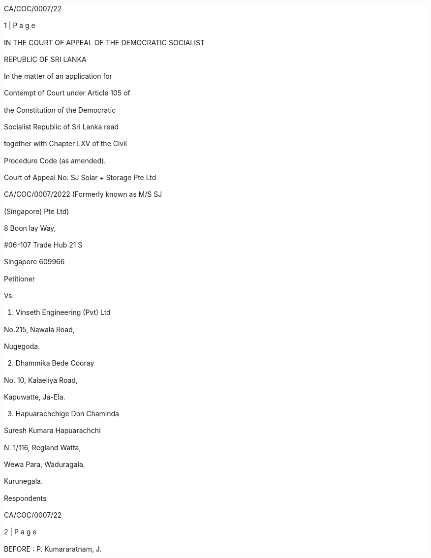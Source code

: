 CA/COC/0007/22

1 | P a g e

IN THE COURT OF APPEAL OF THE DEMOCRATIC SOCIALIST

REPUBLIC OF SRI LANKA

In the matter of an application for

Contempt of Court under Article 105 of

the Constitution of the Democratic

Socialist Republic of Sri Lanka read

together with Chapter LXV of the Civil

Procedure Code (as amended).

Court of Appeal No: SJ Solar + Storage Pte Ltd

CA/COC/0007/2022 (Formerly known as M/S SJ

(Singapore) Pte Ltd)

8 Boon lay Way,

#06-107 Trade Hub 21 S

Singapore 609966

Petitioner

Vs.

1. Vinseth Engineering (Pvt) Ltd

No.215, Nawala Road,

Nugegoda.

2. Dhammika Bede Cooray

No. 10, Kalaeliya Road,

Kapuwatte, Ja-Ela.

3. Hapuarachchige Don Chaminda

Suresh Kumara Hapuarachchi

N. 1/116, Regland Watta,

Wewa Para, Waduragala,

Kurunegala.

Respondents

CA/COC/0007/22

2 | P a g e

BEFORE : P. Kumararatnam, J.
